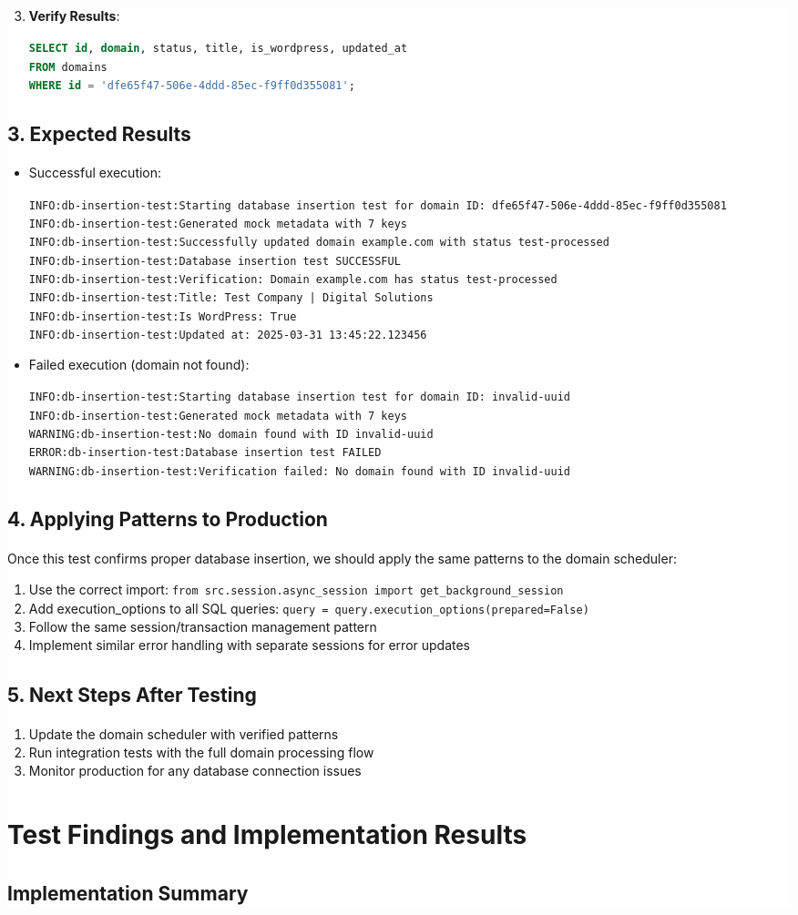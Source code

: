 3. **Verify Results**:
   ```sql
   SELECT id, domain, status, title, is_wordpress, updated_at
   FROM domains
   WHERE id = 'dfe65f47-506e-4ddd-85ec-f9ff0d355081';
   ```

## 3. Expected Results

- Successful execution:

  ```
  INFO:db-insertion-test:Starting database insertion test for domain ID: dfe65f47-506e-4ddd-85ec-f9ff0d355081
  INFO:db-insertion-test:Generated mock metadata with 7 keys
  INFO:db-insertion-test:Successfully updated domain example.com with status test-processed
  INFO:db-insertion-test:Database insertion test SUCCESSFUL
  INFO:db-insertion-test:Verification: Domain example.com has status test-processed
  INFO:db-insertion-test:Title: Test Company | Digital Solutions
  INFO:db-insertion-test:Is WordPress: True
  INFO:db-insertion-test:Updated at: 2025-03-31 13:45:22.123456
  ```

- Failed execution (domain not found):
  ```
  INFO:db-insertion-test:Starting database insertion test for domain ID: invalid-uuid
  INFO:db-insertion-test:Generated mock metadata with 7 keys
  WARNING:db-insertion-test:No domain found with ID invalid-uuid
  ERROR:db-insertion-test:Database insertion test FAILED
  WARNING:db-insertion-test:Verification failed: No domain found with ID invalid-uuid
  ```

## 4. Applying Patterns to Production

Once this test confirms proper database insertion, we should apply the same patterns to the domain scheduler:

1. Use the correct import: `from src.session.async_session import get_background_session`
2. Add execution_options to all SQL queries: `query = query.execution_options(prepared=False)`
3. Follow the same session/transaction management pattern
4. Implement similar error handling with separate sessions for error updates

## 5. Next Steps After Testing

1. Update the domain scheduler with verified patterns
2. Run integration tests with the full domain processing flow
3. Monitor production for any database connection issues

# Test Findings and Implementation Results

## Implementation Summary
